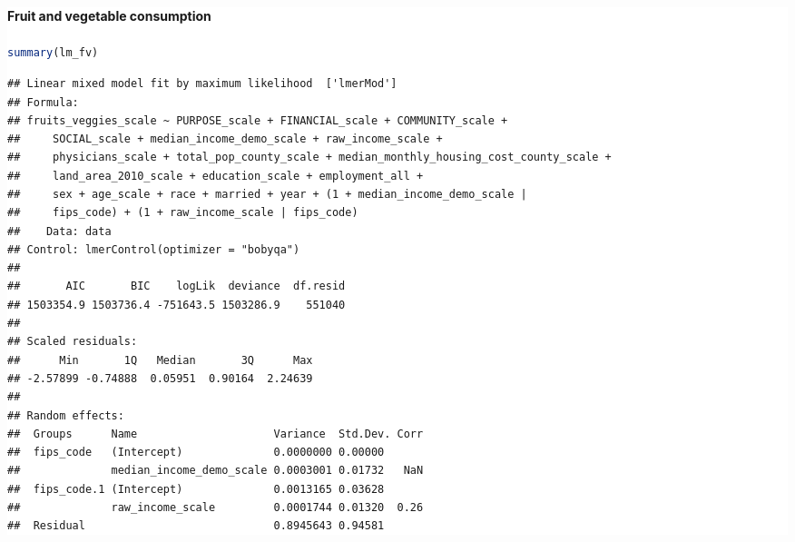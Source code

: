 #### Fruit and vegetable consumption

``` r
summary(lm_fv)
```

    ## Linear mixed model fit by maximum likelihood  ['lmerMod']
    ## Formula: 
    ## fruits_veggies_scale ~ PURPOSE_scale + FINANCIAL_scale + COMMUNITY_scale +  
    ##     SOCIAL_scale + median_income_demo_scale + raw_income_scale +  
    ##     physicians_scale + total_pop_county_scale + median_monthly_housing_cost_county_scale +  
    ##     land_area_2010_scale + education_scale + employment_all +  
    ##     sex + age_scale + race + married + year + (1 + median_income_demo_scale |  
    ##     fips_code) + (1 + raw_income_scale | fips_code)
    ##    Data: data
    ## Control: lmerControl(optimizer = "bobyqa")
    ## 
    ##       AIC       BIC    logLik  deviance  df.resid 
    ## 1503354.9 1503736.4 -751643.5 1503286.9    551040 
    ## 
    ## Scaled residuals: 
    ##      Min       1Q   Median       3Q      Max 
    ## -2.57899 -0.74888  0.05951  0.90164  2.24639 
    ## 
    ## Random effects:
    ##  Groups      Name                     Variance  Std.Dev. Corr
    ##  fips_code   (Intercept)              0.0000000 0.00000      
    ##              median_income_demo_scale 0.0003001 0.01732   NaN
    ##  fips_code.1 (Intercept)              0.0013165 0.03628      
    ##              raw_income_scale         0.0001744 0.01320  0.26
    ##  Residual                             0.8945643 0.94581      